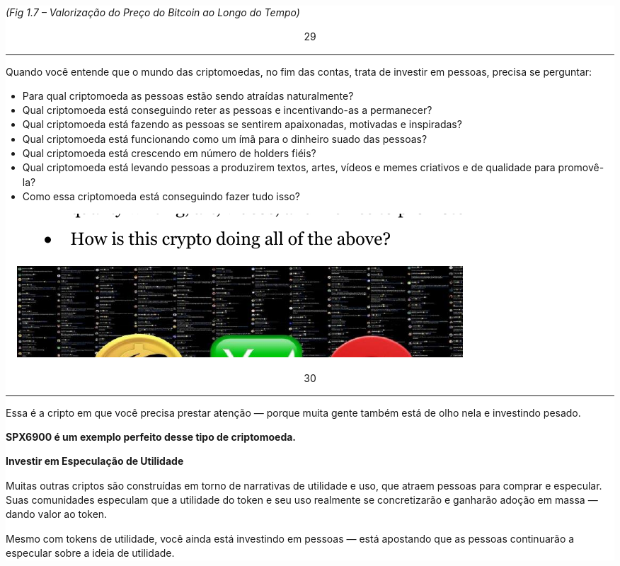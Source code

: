 *(Fig 1.7 – Valorização do Preço do Bitcoin ao Longo do Tempo)*

<div align="center">

29

</div>




---
Quando você entende que o mundo das criptomoedas, no fim das contas, trata de investir em pessoas, precisa se perguntar:

- Para qual criptomoeda as pessoas estão sendo atraídas naturalmente?
- Qual criptomoeda está conseguindo reter as pessoas e incentivando-as a permanecer?
- Qual criptomoeda está fazendo as pessoas se sentirem apaixonadas, motivadas e inspiradas?
- Qual criptomoeda está funcionando como um ímã para o dinheiro suado das pessoas?
- Qual criptomoeda está crescendo em número de holders fiéis?
- Qual criptomoeda está levando pessoas a produzirem textos, artes, vídeos e memes criativos e de qualidade para promovê-la?
- Como essa criptomoeda está conseguindo fazer tudo isso?

<img src="../../extracted_images/page-030/page-030-img-01.png" alt="Imagem" width="646" height="203" />

<div align="center">

30

</div>




---
Essa é a cripto em que você precisa prestar atenção — porque muita gente também está de olho nela e investindo pesado.

**SPX6900 é um exemplo perfeito desse tipo de criptomoeda.**

**Investir em Especulação de Utilidade**

Muitas outras criptos são construídas em torno de narrativas de utilidade e uso, que atraem pessoas para comprar e especular. Suas comunidades especulam que a utilidade do token e seu uso realmente se concretizarão e ganharão adoção em massa — dando valor ao token.

Mesmo com tokens de utilidade, você ainda está investindo em pessoas — está apostando que as pessoas continuarão a especular sobre a ideia de utilidade.
